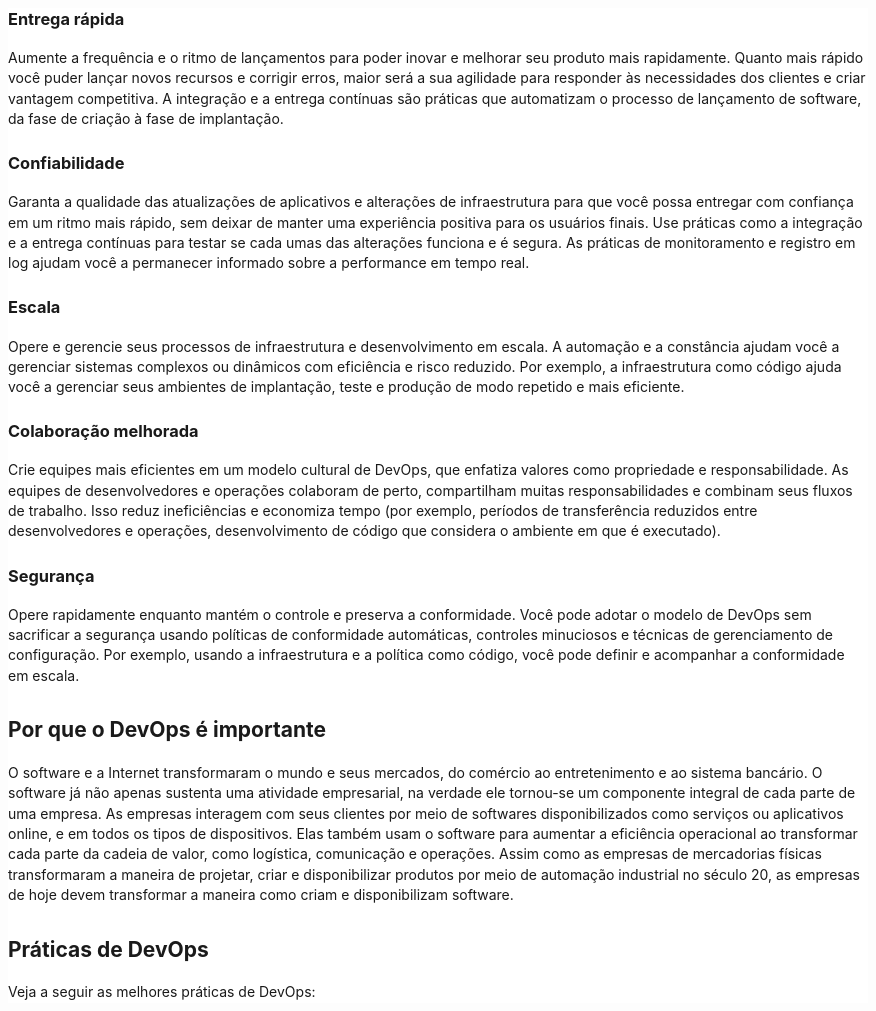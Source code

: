 ### Entrega rápida
Aumente a frequência e o ritmo de lançamentos para poder inovar e melhorar seu produto mais rapidamente. Quanto mais rápido você puder lançar novos recursos e corrigir erros, maior será a sua agilidade para responder às necessidades dos clientes e criar vantagem competitiva. A integração e a entrega contínuas são práticas que automatizam o processo de lançamento de software, da fase de criação à fase de implantação.


### Confiabilidade
Garanta a qualidade das atualizações de aplicativos e alterações de infraestrutura para que você possa entregar com confiança em um ritmo mais rápido, sem deixar de manter uma experiência positiva para os usuários finais. Use práticas como a integração e a entrega contínuas para testar se cada umas das alterações funciona e é segura. As práticas de monitoramento e registro em log ajudam você a permanecer informado sobre a performance em tempo real.

### Escala
Opere e gerencie seus processos de infraestrutura e desenvolvimento em escala. A automação e a constância ajudam você a gerenciar sistemas complexos ou dinâmicos com eficiência e risco reduzido. Por exemplo, a infraestrutura como código ajuda você a gerenciar seus ambientes de implantação, teste e produção de modo repetido e mais eficiente.

### Colaboração melhorada
Crie equipes mais eficientes em um modelo cultural de DevOps, que enfatiza valores como propriedade e responsabilidade. As equipes de desenvolvedores e operações colaboram de perto, compartilham muitas responsabilidades e combinam seus fluxos de trabalho. Isso reduz ineficiências e economiza tempo (por exemplo, períodos de transferência reduzidos entre desenvolvedores e operações, desenvolvimento de código que considera o ambiente em que é executado).

### Segurança
Opere rapidamente enquanto mantém o controle e preserva a conformidade. Você pode adotar o modelo de DevOps sem sacrificar a segurança usando políticas de conformidade automáticas, controles minuciosos e técnicas de gerenciamento de configuração. Por exemplo, usando a infraestrutura e a política como código, você pode definir e acompanhar a conformidade em escala.

## Por que o DevOps é importante
O software e a Internet transformaram o mundo e seus mercados, do comércio ao entretenimento e ao sistema bancário. O software já não apenas sustenta uma atividade empresarial, na verdade ele tornou-se um componente integral de cada parte de uma empresa. As empresas interagem com seus clientes por meio de softwares disponibilizados como serviços ou aplicativos online, e em todos os tipos de dispositivos. Elas também usam o software para aumentar a eficiência operacional ao transformar cada parte da cadeia de valor, como logística, comunicação e operações. Assim como as empresas de mercadorias físicas transformaram a maneira de projetar, criar e disponibilizar produtos por meio de automação industrial no século 20, as empresas de hoje devem transformar a maneira como criam e disponibilizam software.


## Práticas de DevOps
Veja a seguir as melhores práticas de DevOps: 
